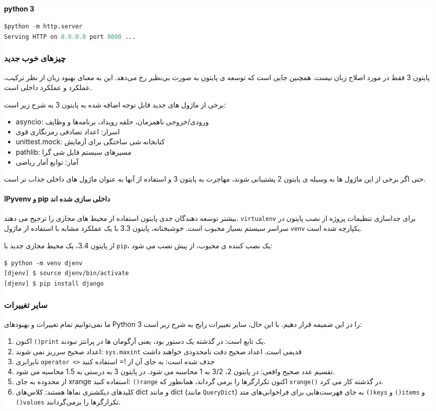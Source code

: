 **python 3**

```python
$python -m http.server
Serving HTTP on 0.0.0.0 port 8000 ...
```

### چیزهای خوب جدید

پایتون 3 فقط در مورد اصلاح زبان نیست. 
همچنین جایی است که توسعه ی پایتون به صورت بی‌نظیر رخ می‌دهد. 
این به معنای بهبود زبان از نظر ترکیب، عملکرد و عملکرد داخلی است.


برخی از ماژول های جدید قابل توجه اضافه شده به پایتون 3 به شرح زیر است:
- asyncio: ورودی/خروجی ناهمزمان، حلقه رویداد، برنامه‌ها و وظایف
- اسرار: اعداد تصادفی رمزنگاری قوی
- unittest.mock: کتابخانه شی ساختگی برای آزمایش
- pathlib: مسیرهای سیستم فایل شی گرا
- آمار: توابع آمار ریاضی


حتی اگر برخی از این ماژول ها به وسیله ی پایتون 2 پشتیبانی شوند، 
مهاجرت به پایتون 3 و استفاده از آنها به عنوان ماژول های داخلی جذاب تر است.


#### اPyvenv و pip داخلی سازی شده اند

بیشتر توسعه دهندگان جدی پایتون استفاده از محیط های مجازی را 
ترجیح می دهند. `virtualenv` برای جداسازی تنظیمات پروژه از نصب پایتون 
در سراسر سیستم بسیار محبوب است. 
خوشبختانه، پایتون 3.3 با یک عملکرد مشابه با استفاده از ماژول `venv` یکپارچه شده است.


از پایتون 3.4، یک محیط مجازی جدید با `pip`، 
یک نصب کننده ی محبوب، از پیش نصب می شود:


```shell
$ python -m venv djenv
[djenv] $ source djenv/bin/activate
[djenv] $ pip install django
```

### سایر تغییرات

ما نمی‌توانیم تمام تغییرات و بهبودهای Python 3 را در این ضمیمه قرار دهیم. 
با این حال، سایر تغییرات رایج به شرح زیر است:

1. اکنون `()print` یک تابع است: در گذشته یک دستور بود، یعنی آرگومان ها در پرانتز نبودند.
2. اعداد صحیح سرریز نمی شوند: `sys.maxint` قدیمی است. اعداد صحیح دقت نامحدودی خواهند داشت
3. نابرابری `operator <>` حذف شده است: به جای آن از != استفاده کنید
4. تقسیم عدد صحیح واقعی: در پایتون 2، 3/2 به 1 محاسبه می شود. در پایتون 3 به درستی به 1.5 محاسبه می شود.
5. از محدوده به جای xrange استفاده کنید: `()range` اکنون تکرارگرها را برمی گرداند، همانطور که `xrange()` در گذشته کار می کرد.
6. کلیدهای دیکشنری نماها هستند: کلاس‌های dict و مانند dict (مانند `QueryDict`) به جای فهرست‌هایی برای فراخوانی‌های متد `()keys` و `()items` و `()values` تکرارگرها را برمی‌گردانند.
